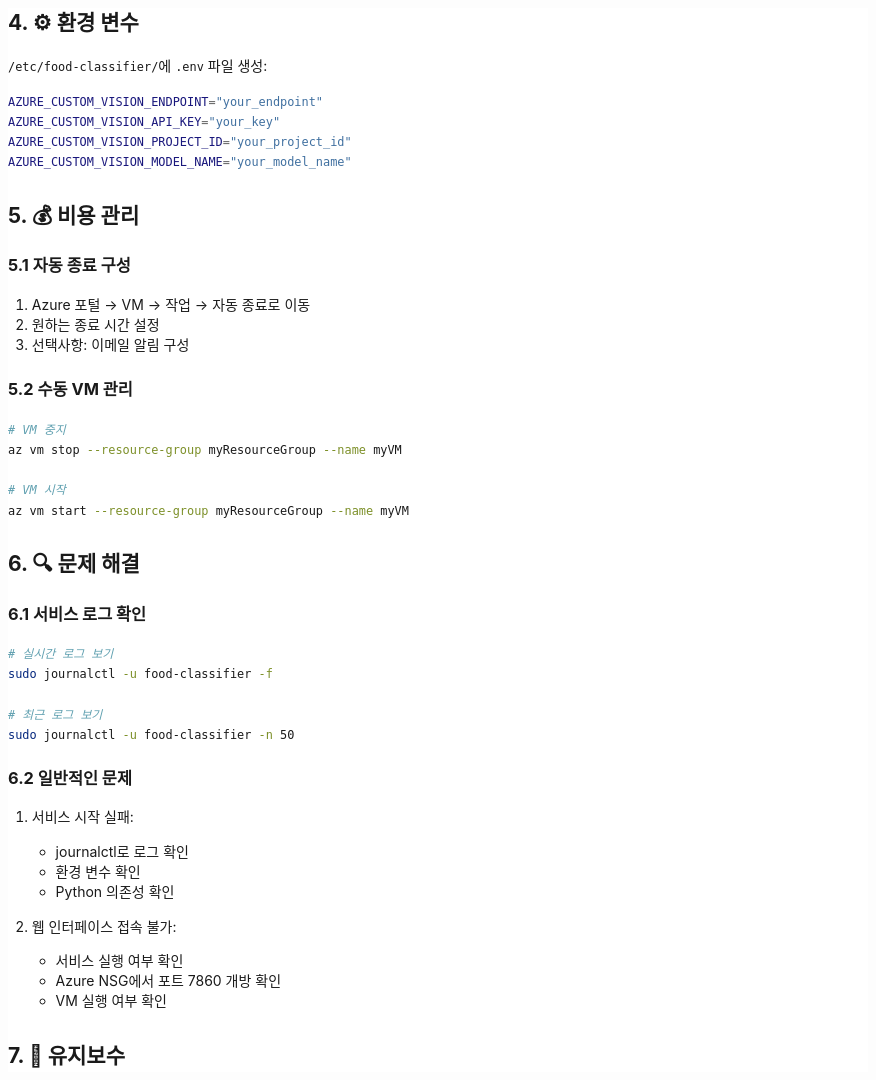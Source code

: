 ## 4. ⚙️ 환경 변수

`/etc/food-classifier/`에 `.env` 파일 생성:
```bash
AZURE_CUSTOM_VISION_ENDPOINT="your_endpoint"
AZURE_CUSTOM_VISION_API_KEY="your_key"
AZURE_CUSTOM_VISION_PROJECT_ID="your_project_id"
AZURE_CUSTOM_VISION_MODEL_NAME="your_model_name"
```

## 5. 💰 비용 관리

### 5.1 자동 종료 구성
1. Azure 포털 → VM → 작업 → 자동 종료로 이동
2. 원하는 종료 시간 설정
3. 선택사항: 이메일 알림 구성

### 5.2 수동 VM 관리
```bash
# VM 중지
az vm stop --resource-group myResourceGroup --name myVM

# VM 시작
az vm start --resource-group myResourceGroup --name myVM
```

## 6. 🔍 문제 해결

### 6.1 서비스 로그 확인
```bash
# 실시간 로그 보기
sudo journalctl -u food-classifier -f

# 최근 로그 보기
sudo journalctl -u food-classifier -n 50
```

### 6.2 일반적인 문제
1. 서비스 시작 실패:
   - journalctl로 로그 확인
   - 환경 변수 확인
   - Python 의존성 확인

2. 웹 인터페이스 접속 불가:
   - 서비스 실행 여부 확인
   - Azure NSG에서 포트 7860 개방 확인
   - VM 실행 여부 확인

## 7. 🔄 유지보수
